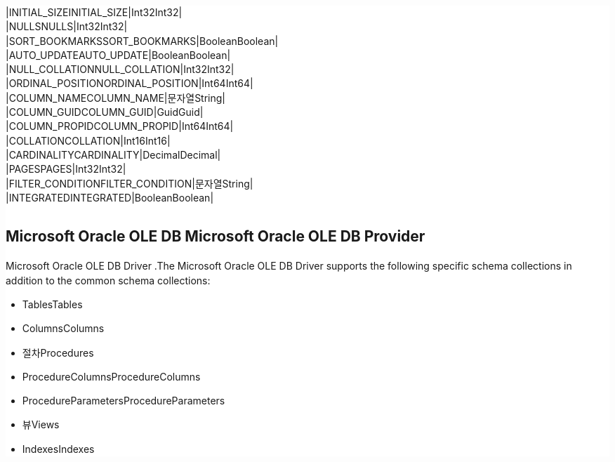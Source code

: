 |<span data-ttu-id="b9dca-290">INITIAL_SIZE</span><span class="sxs-lookup"><span data-stu-id="b9dca-290">INITIAL_SIZE</span></span>|<span data-ttu-id="b9dca-291">Int32</span><span class="sxs-lookup"><span data-stu-id="b9dca-291">Int32</span></span>|  
|<span data-ttu-id="b9dca-292">NULLS</span><span class="sxs-lookup"><span data-stu-id="b9dca-292">NULLS</span></span>|<span data-ttu-id="b9dca-293">Int32</span><span class="sxs-lookup"><span data-stu-id="b9dca-293">Int32</span></span>|  
|<span data-ttu-id="b9dca-294">SORT_BOOKMARKS</span><span class="sxs-lookup"><span data-stu-id="b9dca-294">SORT_BOOKMARKS</span></span>|<span data-ttu-id="b9dca-295">Boolean</span><span class="sxs-lookup"><span data-stu-id="b9dca-295">Boolean</span></span>|  
|<span data-ttu-id="b9dca-296">AUTO_UPDATE</span><span class="sxs-lookup"><span data-stu-id="b9dca-296">AUTO_UPDATE</span></span>|<span data-ttu-id="b9dca-297">Boolean</span><span class="sxs-lookup"><span data-stu-id="b9dca-297">Boolean</span></span>|  
|<span data-ttu-id="b9dca-298">NULL_COLLATION</span><span class="sxs-lookup"><span data-stu-id="b9dca-298">NULL_COLLATION</span></span>|<span data-ttu-id="b9dca-299">Int32</span><span class="sxs-lookup"><span data-stu-id="b9dca-299">Int32</span></span>|  
|<span data-ttu-id="b9dca-300">ORDINAL_POSITION</span><span class="sxs-lookup"><span data-stu-id="b9dca-300">ORDINAL_POSITION</span></span>|<span data-ttu-id="b9dca-301">Int64</span><span class="sxs-lookup"><span data-stu-id="b9dca-301">Int64</span></span>|  
|<span data-ttu-id="b9dca-302">COLUMN_NAME</span><span class="sxs-lookup"><span data-stu-id="b9dca-302">COLUMN_NAME</span></span>|<span data-ttu-id="b9dca-303">문자열</span><span class="sxs-lookup"><span data-stu-id="b9dca-303">String</span></span>|  
|<span data-ttu-id="b9dca-304">COLUMN_GUID</span><span class="sxs-lookup"><span data-stu-id="b9dca-304">COLUMN_GUID</span></span>|<span data-ttu-id="b9dca-305">Guid</span><span class="sxs-lookup"><span data-stu-id="b9dca-305">Guid</span></span>|  
|<span data-ttu-id="b9dca-306">COLUMN_PROPID</span><span class="sxs-lookup"><span data-stu-id="b9dca-306">COLUMN_PROPID</span></span>|<span data-ttu-id="b9dca-307">Int64</span><span class="sxs-lookup"><span data-stu-id="b9dca-307">Int64</span></span>|  
|<span data-ttu-id="b9dca-308">COLLATION</span><span class="sxs-lookup"><span data-stu-id="b9dca-308">COLLATION</span></span>|<span data-ttu-id="b9dca-309">Int16</span><span class="sxs-lookup"><span data-stu-id="b9dca-309">Int16</span></span>|  
|<span data-ttu-id="b9dca-310">CARDINALITY</span><span class="sxs-lookup"><span data-stu-id="b9dca-310">CARDINALITY</span></span>|<span data-ttu-id="b9dca-311">Decimal</span><span class="sxs-lookup"><span data-stu-id="b9dca-311">Decimal</span></span>|  
|<span data-ttu-id="b9dca-312">PAGES</span><span class="sxs-lookup"><span data-stu-id="b9dca-312">PAGES</span></span>|<span data-ttu-id="b9dca-313">Int32</span><span class="sxs-lookup"><span data-stu-id="b9dca-313">Int32</span></span>|  
|<span data-ttu-id="b9dca-314">FILTER_CONDITION</span><span class="sxs-lookup"><span data-stu-id="b9dca-314">FILTER_CONDITION</span></span>|<span data-ttu-id="b9dca-315">문자열</span><span class="sxs-lookup"><span data-stu-id="b9dca-315">String</span></span>|  
|<span data-ttu-id="b9dca-316">INTEGRATED</span><span class="sxs-lookup"><span data-stu-id="b9dca-316">INTEGRATED</span></span>|<span data-ttu-id="b9dca-317">Boolean</span><span class="sxs-lookup"><span data-stu-id="b9dca-317">Boolean</span></span>|  
  
## <a name="microsoft-oracle-ole-db-provider"></a><span data-ttu-id="b9dca-318">Microsoft Oracle OLE DB    </span><span class="sxs-lookup"><span data-stu-id="b9dca-318">Microsoft Oracle OLE DB Provider</span></span>  
 <span data-ttu-id="b9dca-319">Microsoft Oracle OLE DB Driver                                             .</span><span class="sxs-lookup"><span data-stu-id="b9dca-319">The Microsoft Oracle OLE DB Driver supports the following specific schema collections in addition to the common schema collections:</span></span>  
  
-   <span data-ttu-id="b9dca-320">Tables</span><span class="sxs-lookup"><span data-stu-id="b9dca-320">Tables</span></span>  
  
-   <span data-ttu-id="b9dca-321">Columns</span><span class="sxs-lookup"><span data-stu-id="b9dca-321">Columns</span></span>  
  
-   <span data-ttu-id="b9dca-322">절차</span><span class="sxs-lookup"><span data-stu-id="b9dca-322">Procedures</span></span>  
  
-   <span data-ttu-id="b9dca-323">ProcedureColumns</span><span class="sxs-lookup"><span data-stu-id="b9dca-323">ProcedureColumns</span></span>  
  
-   <span data-ttu-id="b9dca-324">ProcedureParameters</span><span class="sxs-lookup"><span data-stu-id="b9dca-324">ProcedureParameters</span></span>  
  
-   <span data-ttu-id="b9dca-325">뷰</span><span class="sxs-lookup"><span data-stu-id="b9dca-325">Views</span></span>  
  
-   <span data-ttu-id="b9dca-326">Indexes</span><span class="sxs-lookup"><span data-stu-id="b9dca-326">Indexes</span></span>  
  